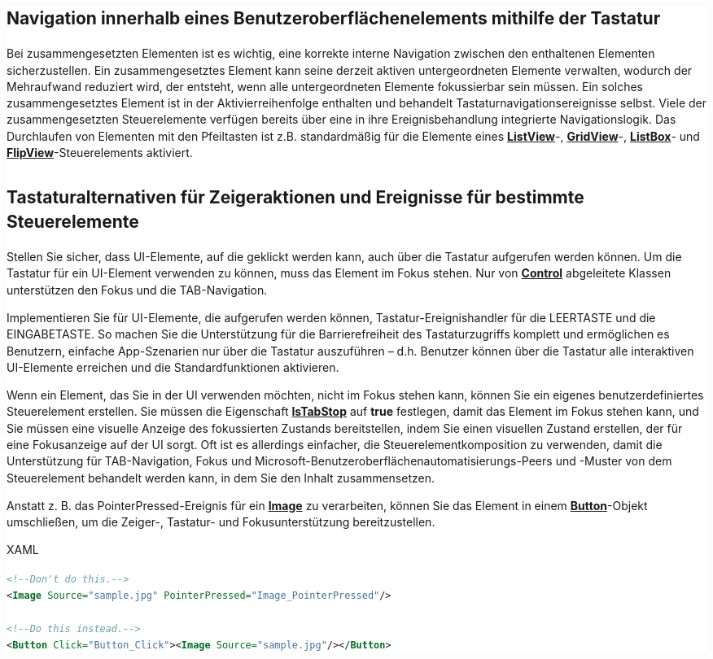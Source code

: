 <span id="keyboard_navigation_within_a_UI_element"/>
<span id="keyboard_navigation_within_a_ui_element"/>
<span id="KEYBOARD_NAVIGATION_WITHIN_A_UI_ELEMENT"/>

## <a name="keyboard-navigation-within-a-ui-element"></a>Navigation innerhalb eines Benutzeroberflächenelements mithilfe der Tastatur  
Bei zusammengesetzten Elementen ist es wichtig, eine korrekte interne Navigation zwischen den enthaltenen Elementen sicherzustellen. Ein zusammengesetztes Element kann seine derzeit aktiven untergeordneten Elemente verwalten, wodurch der Mehraufwand reduziert wird, der entsteht, wenn alle untergeordneten Elemente fokussierbar sein müssen. Ein solches zusammengesetztes Element ist in der Aktivierreihenfolge enthalten und behandelt Tastaturnavigationsereignisse selbst. Viele der zusammengesetzten Steuerelemente verfügen bereits über eine in ihre Ereignisbehandlung integrierte Navigationslogik. Das Durchlaufen von Elementen mit den Pfeiltasten ist z.B. standardmäßig für die Elemente eines [**ListView**](https://msdn.microsoft.com/library/windows/apps/BR242878)-, [**GridView**](https://msdn.microsoft.com/library/windows/apps/windows.ui.xaml.controls.gridview)-, [**ListBox**](https://msdn.microsoft.com/library/windows/apps/BR242868)- und [**FlipView**](https://msdn.microsoft.com/library/windows/apps/BR242678)-Steuerelements aktiviert.

<span id="keyboard_activation"/>
<span id="KEYBOARD_ACTIVATION"/>

## <a name="keyboard-alternatives-to-pointer-actions-and-events-for-specific-control-elements"></a>Tastaturalternativen für Zeigeraktionen und Ereignisse für bestimmte Steuerelemente  
Stellen Sie sicher, dass UI-Elemente, auf die geklickt werden kann, auch über die Tastatur aufgerufen werden können. Um die Tastatur für ein UI-Element verwenden zu können, muss das Element im Fokus stehen. Nur von [**Control**](https://msdn.microsoft.com/library/windows/apps/BR209390) abgeleitete Klassen unterstützen den Fokus und die TAB-Navigation.

Implementieren Sie für UI-Elemente, die aufgerufen werden können, Tastatur-Ereignishandler für die LEERTASTE und die EINGABETASTE. So machen Sie die Unterstützung für die Barrierefreiheit des Tastaturzugriffs komplett und ermöglichen es Benutzern, einfache App-Szenarien nur über die Tastatur auszuführen – d.h. Benutzer können über die Tastatur alle interaktiven UI-Elemente erreichen und die Standardfunktionen aktivieren.

Wenn ein Element, das Sie in der UI verwenden möchten, nicht im Fokus stehen kann, können Sie ein eigenes benutzerdefiniertes Steuerelement erstellen. Sie müssen die Eigenschaft [**IsTabStop**](https://msdn.microsoft.com/library/windows/apps/BR209422) auf **true** festlegen, damit das Element im Fokus stehen kann, und Sie müssen eine visuelle Anzeige des fokussierten Zustands bereitstellen, indem Sie einen visuellen Zustand erstellen, der für eine Fokusanzeige auf der UI sorgt. Oft ist es allerdings einfacher, die Steuerelementkomposition zu verwenden, damit die Unterstützung für TAB-Navigation, Fokus und Microsoft-Benutzeroberflächenautomatisierungs-Peers und -Muster von dem Steuerelement behandelt werden kann, in dem Sie den Inhalt zusammensetzen.

Anstatt z. B. das PointerPressed-Ereignis für ein [**Image**](https://msdn.microsoft.com/library/windows/apps/BR242752) zu verarbeiten, können Sie das Element in einem [**Button**](https://msdn.microsoft.com/library/windows/apps/BR209265)-Objekt umschließen, um die Zeiger-, Tastatur- und Fokusunterstützung bereitzustellen.

XAML
```xml
<!--Don't do this.-->
<Image Source="sample.jpg" PointerPressed="Image_PointerPressed"/>

<!--Do this instead.-->
<Button Click="Button_Click"><Image Source="sample.jpg"/></Button>
```
